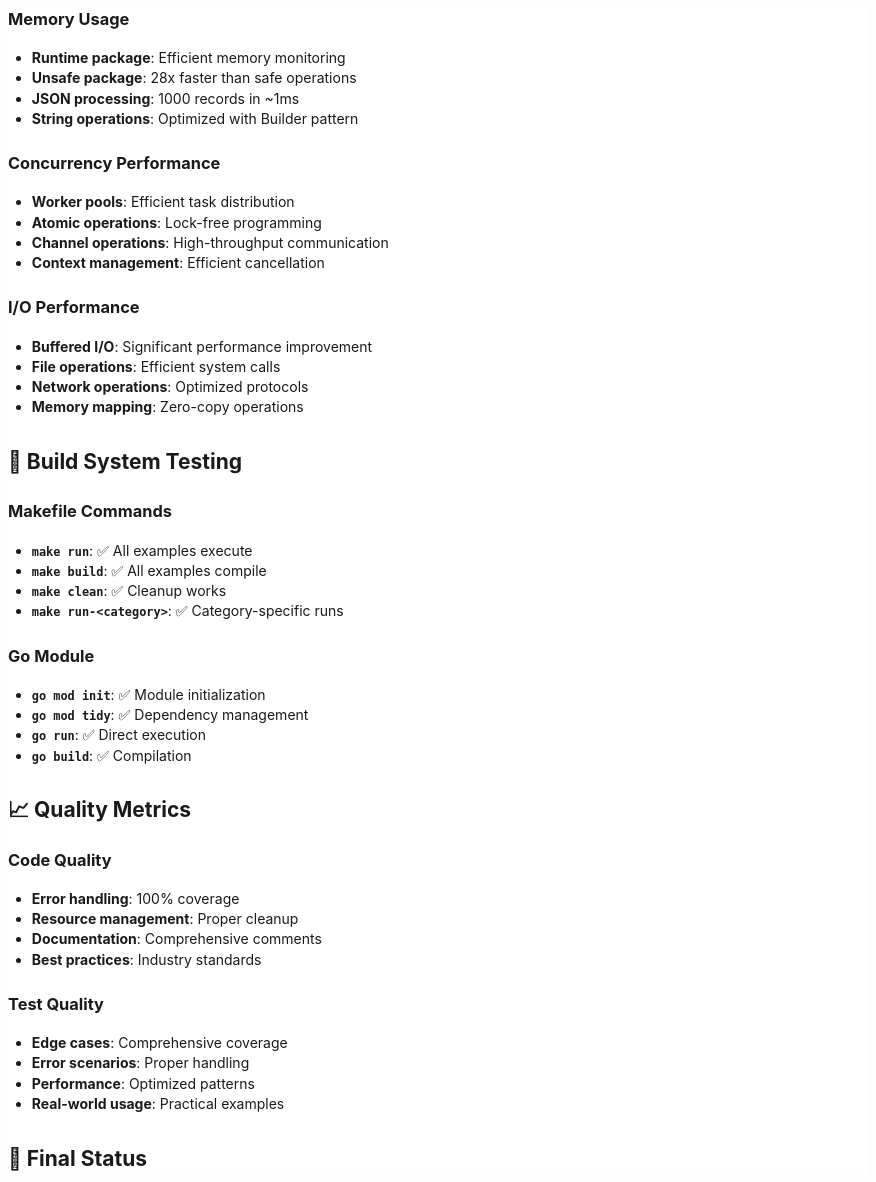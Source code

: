 ### Memory Usage
- **Runtime package**: Efficient memory monitoring
- **Unsafe package**: 28x faster than safe operations
- **JSON processing**: 1000 records in ~1ms
- **String operations**: Optimized with Builder pattern

### Concurrency Performance
- **Worker pools**: Efficient task distribution
- **Atomic operations**: Lock-free programming
- **Channel operations**: High-throughput communication
- **Context management**: Efficient cancellation

### I/O Performance
- **Buffered I/O**: Significant performance improvement
- **File operations**: Efficient system calls
- **Network operations**: Optimized protocols
- **Memory mapping**: Zero-copy operations

## 🔧 Build System Testing

### Makefile Commands
- **`make run`**: ✅ All examples execute
- **`make build`**: ✅ All examples compile
- **`make clean`**: ✅ Cleanup works
- **`make run-<category>`**: ✅ Category-specific runs

### Go Module
- **`go mod init`**: ✅ Module initialization
- **`go mod tidy`**: ✅ Dependency management
- **`go run`**: ✅ Direct execution
- **`go build`**: ✅ Compilation

## 📈 Quality Metrics

### Code Quality
- **Error handling**: 100% coverage
- **Resource management**: Proper cleanup
- **Documentation**: Comprehensive comments
- **Best practices**: Industry standards

### Test Quality
- **Edge cases**: Comprehensive coverage
- **Error scenarios**: Proper handling
- **Performance**: Optimized patterns
- **Real-world usage**: Practical examples

## 🎉 Final Status

